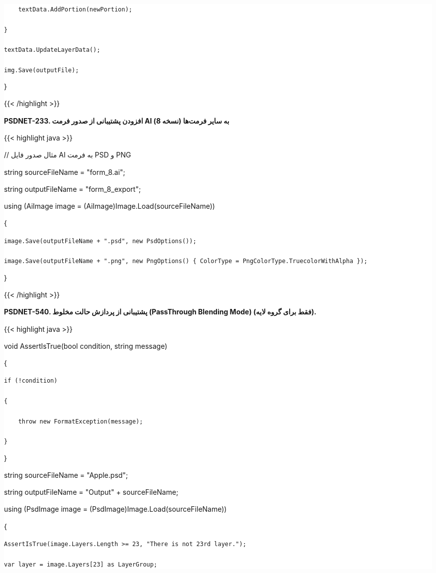         textData.AddPortion(newPortion);

    }

    textData.UpdateLayerData();

    img.Save(outputFile);

}

{{< /highlight >}}

**PSDNET-233. افزودن پشتیبانی از صدور فرمت AI (نسخه 8) به سایر فرمت‌ها**

{{< highlight java >}}

 // مثال صدور فایل AI به فرمت PSD و PNG

string sourceFileName = "form_8.ai";

string outputFileName = "form_8_export";

using (AiImage image = (AiImage)Image.Load(sourceFileName))

{

    image.Save(outputFileName + ".psd", new PsdOptions());

    image.Save(outputFileName + ".png", new PngOptions() { ColorType = PngColorType.TruecolorWithAlpha });

}

{{< /highlight >}}

**PSDNET-540. پشتیبانی از پردازش حالت مخلوط (PassThrough Blending Mode) (فقط برای گروه لایه).**

{{< highlight java >}}

 void AssertIsTrue(bool condition, string message)

{

    if (!condition)

    {

        throw new FormatException(message);

    }

}

string sourceFileName = "Apple.psd";

string outputFileName = "Output" + sourceFileName;

using (PsdImage image = (PsdImage)Image.Load(sourceFileName))

{

    AssertIsTrue(image.Layers.Length >= 23, "There is not 23rd layer.");

    var layer = image.Layers[23] as LayerGroup;
